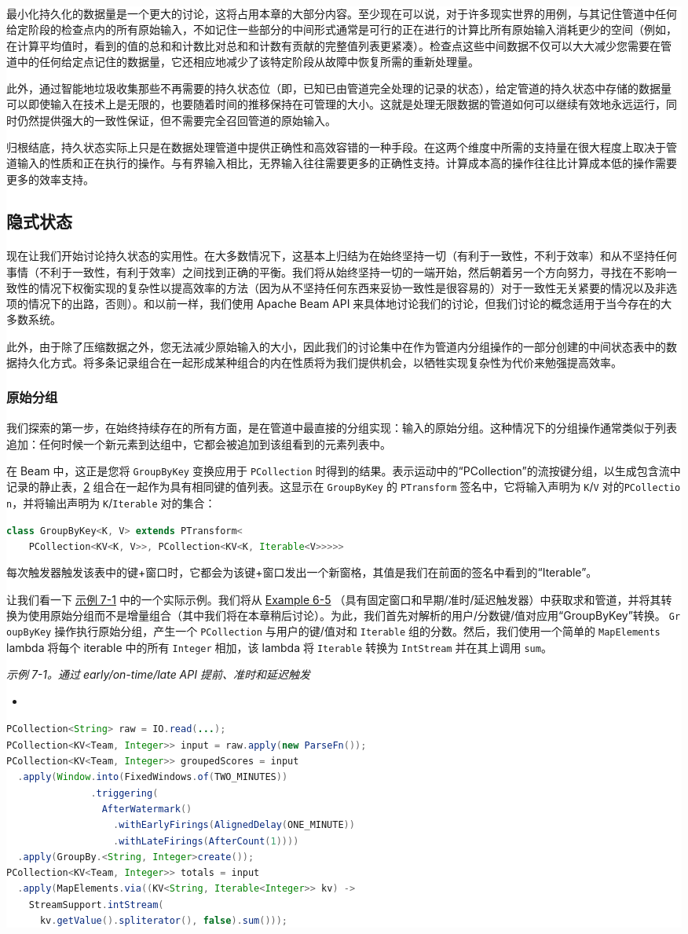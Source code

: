   最小化持久化的数据量是一个更大的讨论，这将占用本章的大部分内容。至少现在可以说，对于许多现实世界的用例，与其记住管道中任何给定阶段的检查点内的所有原始输入，不如记住一些部分的中间形式通常是可行的正在进行的计算比所有原始输入消耗更少的空间（例如，在计算平均值时，看到的值的总和和计数比对总和和计数有贡献的完整值列表更紧凑）。检查点这些中间数据不仅可以大大减少您需要在管道中的任何给定点记住的数据量，它还相应地减少了该特定阶段从故障中恢复所需的重新处理量。

  此外，通过智能地垃圾收集那些不再需要的持久状态位（即，已知已由管道完全处理的记录的状态），给定管道的持久状态中存储的数据量可以即使输入在技术上是无限的，也要随着时间的推移保持在可管理的大小。这就是处理无限数据的管道如何可以继续有效地永远运行，同时仍然提供强大的一致性保证，但不需要完全召回管道的原始输入。


归根结底，持久状态实际上只是在数据处理管道中提供正确性和高效容错的一种手段。在这两个维度中所需的支持量在很大程度上取决于管道输入的性质和正在执行的操作。与有界输入相比，无界输入往往需要更多的正确性支持。计算成本高的操作往往比计算成本低的操作需要更多的效率支持。



## 隐式状态

现在让我们开始讨论持久状态的实用性。在大多数情况下，这基本上归结为在始终坚持一切（有利于一致性，不利于效率）和从不坚持任何事情（不利于一致性，有利于效率）之间找到正确的平衡。我们将从始终坚持一切的一端开始，然后朝着另一个方向努力，寻找在不影响一致性的情况下权衡实现的复杂性以提高效率的方法（因为从不坚持任何东西来妥协一致性是很容易的）对于一致性无关紧要的情况以及非选项的情况下的出路，否则）。和以前一样，我们使用 Apache Beam API 来具体地讨论我们的讨论，但我们讨论的概念适用于当今存在的大多数系统。

此外，由于除了压缩数据之外，您无法减少原始输入的大小，因此我们的讨论集中在作为管道内分组操作的一部分创建的中间状态表中的数据持久化方式。将多条记录组合在一起形成某种组合的内在性质将为我们提供机会，以牺牲实现复杂性为代价来勉强提高效率。



### 原始分组

我们探索的第一步，在始终持续存在的所有方面，是在管道中最直接的分组实现：输入的原始分组。这种情况下的分组操作通常类似于列表追加：任何时候一个新元素到达组中，它都会被追加到该组看到的元素列表中。

在 Beam 中，这正是您将 `GroupByKey` 变换应用于 `PCollection` 时得到的结果。表示运动中的“PCollection”的流按键分组，以生成包含流中记录的静止表，[2](ch07.html#idm139957178086288) 组合在一起作为具有相同键的值列表。这显示在 `GroupByKey` 的 `PTransform` 签名中，它将输入声明为 `K`/`V` 对的`PCollection`，并将输出声明为 `K`/`Iterable` 对的集合：

```java
class GroupByKey<K, V> extends PTransform<
    PCollection<KV<K, V>>, PCollection<KV<K, Iterable<V>>>>>
```

每次触发器触发该表中的键+窗口时，它都会为该键+窗口发出一个新窗格，其值是我们在前面的签名中看到的“Iterable”。

让我们看一下 [示例 7-1](#early_on_time_and_late_chap_seven) 中的一个实际示例。我们将从 [Example 6-5](ch06.html#early_on_time_and_late_firings_via_the_early_on_time_late_api_chap_six) （具有固定窗口和早期/准时/延迟触发器）中获取求和管道，并将其转换为使用原始分组而不是增量组合（其中我们将在本章稍后讨论）。为此，我们首先对解析的用户/分数键/值对应用“GroupByKey”转换。 `GroupByKey` 操作执行原始分组，产生一个 `PCollection` 与用户的键/值对和 `Iterable` 组的分数。然后，我们使用一个简单的 `MapElements` lambda 将每个 iterable 中的所有 `Integer` 相加，该 lambda 将 `Iterable` 转换为 `IntStream` 并在其上调用 `sum`。

*示例 7-1。通过 early/on-time/late API 提前、准时和延迟触发*

*

```java
PCollection<String> raw = IO.read(...);
PCollection<KV<Team, Integer>> input = raw.apply(new ParseFn());
PCollection<KV<Team, Integer>> groupedScores = input
  .apply(Window.into(FixedWindows.of(TWO_MINUTES))
               .triggering(
                 AfterWatermark()
                   .withEarlyFirings(AlignedDelay(ONE_MINUTE))
                   .withLateFirings(AfterCount(1))))
  .apply(GroupBy.<String, Integer>create());
PCollection<KV<Team, Integer>> totals = input
  .apply(MapElements.via((KV<String, Iterable<Integer>> kv) ->
    StreamSupport.intStream(
      kv.getValue().spliterator(), false).sum()));
```
